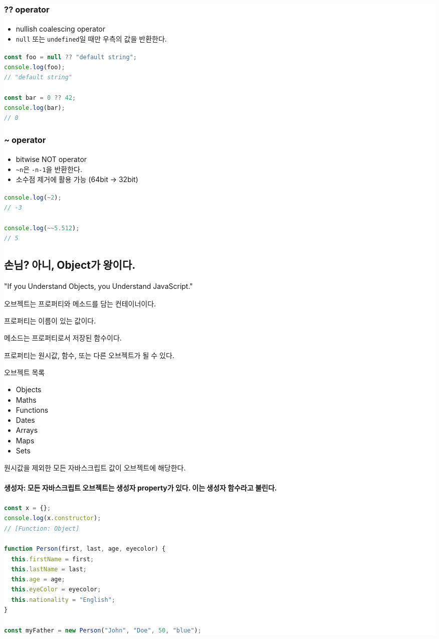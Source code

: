 ### ?? operator

- nullish coalescing operator
- `null` 또는 `undefined`일 때만 우측의 값을 반환한다.

```javascript
const foo = null ?? "default string";
console.log(foo);
// "default string"

const bar = 0 ?? 42;
console.log(bar);
// 0
```

### ~ operator

- bitwise NOT operator
- `~n`은 `-n-1`을 반환한다.
- 소수점 제거에 활용 가능 (64bit -> 32bit)

```javascript
console.log(~2);
// -3

console.log(~~5.512);
// 5
```

## 손님? 아니, Object가 왕이다.
"If you Understand Objects, you Understand JavaScript."

오브젝트는 프로퍼티와 메소드를 담는 컨테이너이다.

프로퍼티는 이름이 있는 값이다.

메소드는 프로퍼티로서 저장된 함수이다.

프로퍼티는 원시값, 함수, 또는 다른 오브젝트가 될 수 있다.

오브젝트 목록
- Objects
- Maths
- Functions
- Dates
- Arrays
- Maps
- Sets

원시값을 제외한 모든 자바스크립트 값이 오브젝트에 해당한다.

#### 생성자: 모든 자바스크립트 오브젝트는 생성자 property가 있다. 이는 생성자 함수라고 불린다.

```javascript
const x = {};
console.log(x.constructor);
// [Function: Object]

function Person(first, last, age, eyecolor) {
  this.firstName = first;
  this.lastName = last;
  this.age = age;
  this.eyeColor = eyecolor;
  this.nationality = "English";
}

const myFather = new Person("John", "Doe", 50, "blue");
```